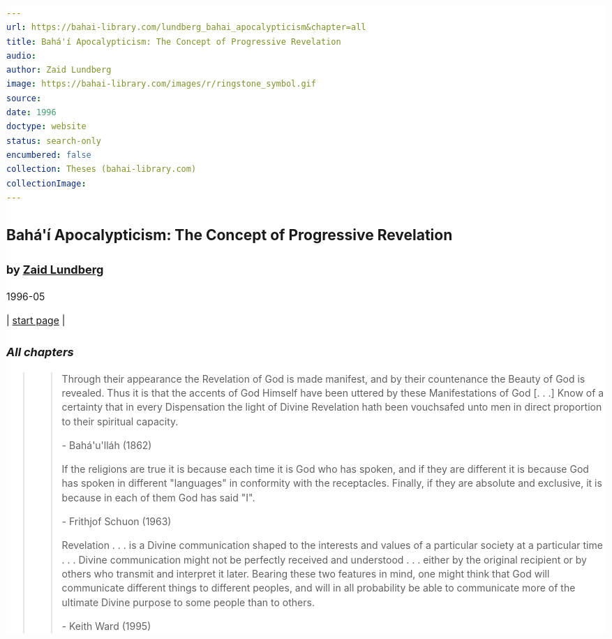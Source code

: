 ```yaml
---
url: https://bahai-library.com/lundberg_bahai_apocalypticism&chapter=all
title: Bahá'í Apocalypticism: The Concept of Progressive Revelation
audio: 
author: Zaid Lundberg
image: https://bahai-library.com/images/r/ringstone_symbol.gif
source: 
date: 1996
doctype: website
status: search-only
encumbered: false
collection: Theses (bahai-library.com)
collectionImage: 
---
```



## Bahá'í Apocalypticism: The Concept of Progressive Revelation

### by [Zaid Lundberg](https://bahai-library.com/author/Zaid+Lundberg)

1996-05


| [start page](https://bahai-library.com/lundberg_bahai_apocalypticism) |

### _All chapters_

> > Through their appearance the Revelation of God is made manifest, and by their countenance the Beauty of God is revealed. Thus it is that the accents of God Himself have been uttered by these Manifestations of God \[. . .\] Know of a certainty that in every Dispensation the light of Divine Revelation hath been vouchsafed unto men in direct proportion to their spiritual capacity.
> > 
> > \- Bahá'u'lláh (1862)
> > 
> > If the religions are true it is because each time it is God who has spoken, and if they are different it is because God has spoken in different "languages" in conformity with the receptacles. Finally, if they are absolute and exclusive, it is because in each of them God has said "I".
> > 
> > \- Frithjof Schuon (1963)
> > 
> > Revelation . . . is a Divine communication shaped to the interests and values of a particular society at a particular time . . . Divine communication might not be perfectly received and understood . . . either by the original recipient or by others who transmit and interpret it later. Bearing these two features in mind, one might think that God will communicate different things to different peoples, and will in all probability be able to communicate more of the ultimate Divine purpose to some people than to others.
> > 
> > \- Keith Ward (1995)
